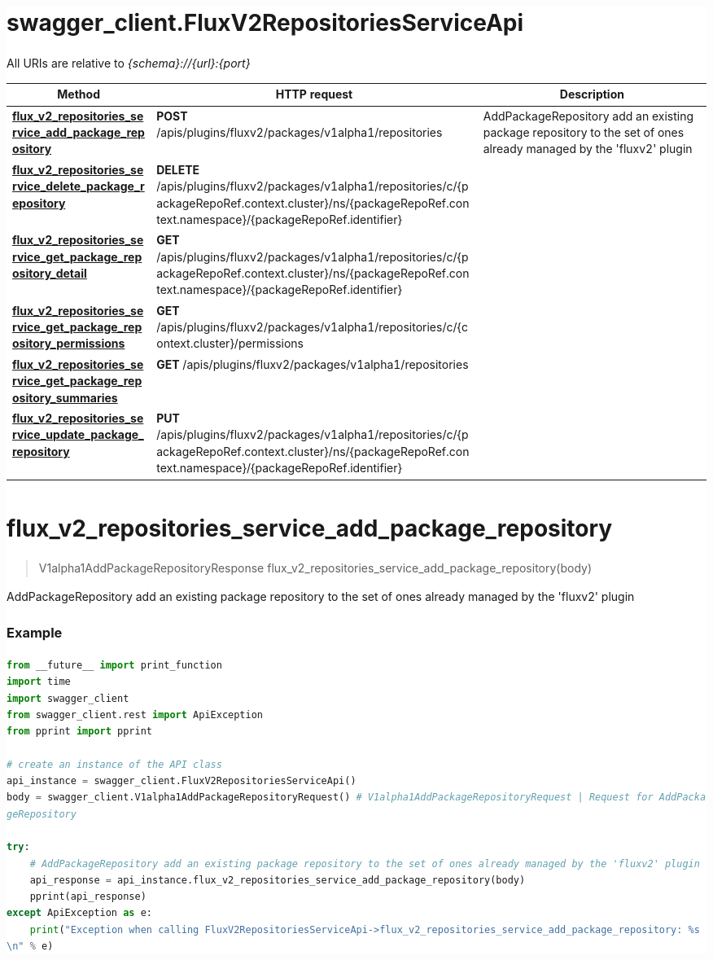 # swagger_client.FluxV2RepositoriesServiceApi

All URIs are relative to *{schema}://{url}:{port}*

Method | HTTP request | Description
------------- | ------------- | -------------
[**flux_v2_repositories_service_add_package_repository**](FluxV2RepositoriesServiceApi.md#flux_v2_repositories_service_add_package_repository) | **POST** /apis/plugins/fluxv2/packages/v1alpha1/repositories | AddPackageRepository add an existing package repository to the set of ones already managed by the &#x27;fluxv2&#x27; plugin
[**flux_v2_repositories_service_delete_package_repository**](FluxV2RepositoriesServiceApi.md#flux_v2_repositories_service_delete_package_repository) | **DELETE** /apis/plugins/fluxv2/packages/v1alpha1/repositories/c/{packageRepoRef.context.cluster}/ns/{packageRepoRef.context.namespace}/{packageRepoRef.identifier} | 
[**flux_v2_repositories_service_get_package_repository_detail**](FluxV2RepositoriesServiceApi.md#flux_v2_repositories_service_get_package_repository_detail) | **GET** /apis/plugins/fluxv2/packages/v1alpha1/repositories/c/{packageRepoRef.context.cluster}/ns/{packageRepoRef.context.namespace}/{packageRepoRef.identifier} | 
[**flux_v2_repositories_service_get_package_repository_permissions**](FluxV2RepositoriesServiceApi.md#flux_v2_repositories_service_get_package_repository_permissions) | **GET** /apis/plugins/fluxv2/packages/v1alpha1/repositories/c/{context.cluster}/permissions | 
[**flux_v2_repositories_service_get_package_repository_summaries**](FluxV2RepositoriesServiceApi.md#flux_v2_repositories_service_get_package_repository_summaries) | **GET** /apis/plugins/fluxv2/packages/v1alpha1/repositories | 
[**flux_v2_repositories_service_update_package_repository**](FluxV2RepositoriesServiceApi.md#flux_v2_repositories_service_update_package_repository) | **PUT** /apis/plugins/fluxv2/packages/v1alpha1/repositories/c/{packageRepoRef.context.cluster}/ns/{packageRepoRef.context.namespace}/{packageRepoRef.identifier} | 

# **flux_v2_repositories_service_add_package_repository**
> V1alpha1AddPackageRepositoryResponse flux_v2_repositories_service_add_package_repository(body)

AddPackageRepository add an existing package repository to the set of ones already managed by the 'fluxv2' plugin

### Example
```python
from __future__ import print_function
import time
import swagger_client
from swagger_client.rest import ApiException
from pprint import pprint

# create an instance of the API class
api_instance = swagger_client.FluxV2RepositoriesServiceApi()
body = swagger_client.V1alpha1AddPackageRepositoryRequest() # V1alpha1AddPackageRepositoryRequest | Request for AddPackageRepository

try:
    # AddPackageRepository add an existing package repository to the set of ones already managed by the 'fluxv2' plugin
    api_response = api_instance.flux_v2_repositories_service_add_package_repository(body)
    pprint(api_response)
except ApiException as e:
    print("Exception when calling FluxV2RepositoriesServiceApi->flux_v2_repositories_service_add_package_repository: %s\n" % e)
```
